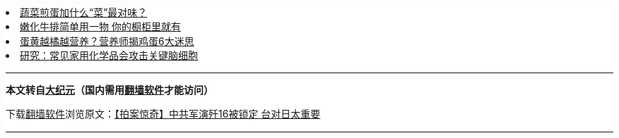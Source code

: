 <li><a href="https://github.com/1992513/djy/blob/master/gb/24/8/4/n14304554.md#1">蔬菜煎蛋加什么“菜”最对味？</a></li>
<li><a href="https://github.com/1992513/djy/blob/master/gb/24/8/5/n14305178.md#1">嫩化牛排简单用一物 你的橱柜里就有</a></li>
<li><a href="https://github.com/1992513/djy/blob/master/gb/24/8/5/n14304786.md#1">蛋黄越橘越营养？营养师揭鸡蛋6大迷思</a></li>
<li><a href="https://github.com/1992513/djy/blob/master/gb/24/7/29/n14300801.md#1">研究：常见家用化学品会攻击关键脑细胞</a></li>
<hr>
<strong>本文转自<a href="https://www.epochtimes.com">大纪元</a>（国内需用<a href="https://github.com/1992513/www/blob/master/README.md#8">翻墙软件</a>才能访问）</strong><p>下载<a href="https://github.com/1992513/www/blob/master/README.md#8">翻墙软件</a>浏览原文：<a href="https://www.epochtimes.com/gb/24/5/27/n14258706.htm">【拍案惊奇】中共军演歼16被锁定 台对日太重要</a></p><hr>